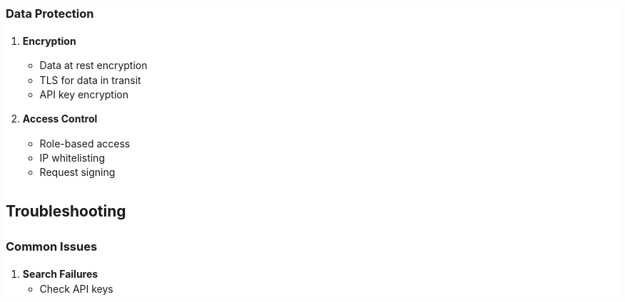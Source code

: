 ### Data Protection
1. **Encryption**
   - Data at rest encryption
   - TLS for data in transit
   - API key encryption

2. **Access Control**
   - Role-based access
   - IP whitelisting
   - Request signing

## Troubleshooting

### Common Issues

1. **Search Failures**
   - Check API keys